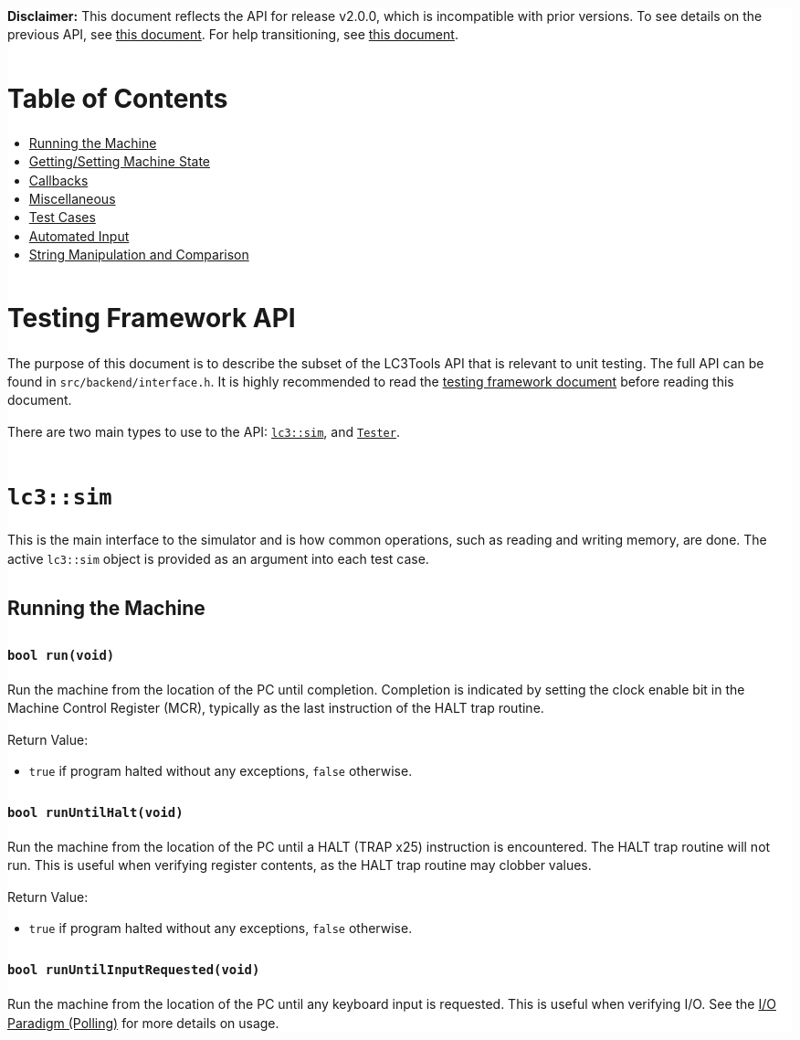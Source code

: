 **Disclaimer:** This document reflects the API for release v2.0.0, which is
incompatible with prior versions. To see details on the previous API, see [this
document](API1.md). For help transitioning, see [this document](UPGRADE1.md).

# Table of Contents

* [Running the Machine](API.md#running-the-machine)
* [Getting/Setting Machine State](API.md#gettingsetting-machine-state)
* [Callbacks](API.md#callbacks)
* [Miscellaneous](API.md#miscellaneous)
* [Test Cases](API.md#test-cases)
* [Automated Input](API.md#automated-input)
* [String Manipulation and Comparison](API.md#string-manipulation-and-comparison)

# Testing Framework API
The purpose of this document is to describe the subset of the LC3Tools API that
is relevant to unit testing. The full API can be found in
`src/backend/interface.h`.  It is highly recommended to read the [testing
framework document](TEST.md) before reading this document.

There are two main types to use to the API: [`lc3::sim`](API.md#lc3sim),
and [`Tester`](API.md#tester).

# `lc3::sim`
This is the main interface to the simulator and is how common operations, such
as reading and writing memory, are done.  The active `lc3::sim` object is
provided as an argument into each test case.

## Running the Machine

### `bool run(void)`
Run the machine from the location of the PC until completion. Completion is
indicated by setting the clock enable bit in the Machine Control Register (MCR),
typically as the last instruction of the HALT trap routine.

Return Value:

* `true` if program halted without any exceptions, `false` otherwise.

### `bool runUntilHalt(void)`
Run the machine from the location of the PC until a HALT (TRAP x25) instruction
is encountered. The HALT trap routine will not run. This is useful when
verifying register contents, as the HALT trap routine may clobber values.

Return Value:

* `true` if program halted without any exceptions, `false` otherwise.

### `bool runUntilInputRequested(void)`
Run the machine from the location of the PC until any keyboard input is
requested. This is useful when verifying I/O.  See the [I/O
Paradigm (Polling)](TEST.md#io-paradigm-polling) for more details on usage.
